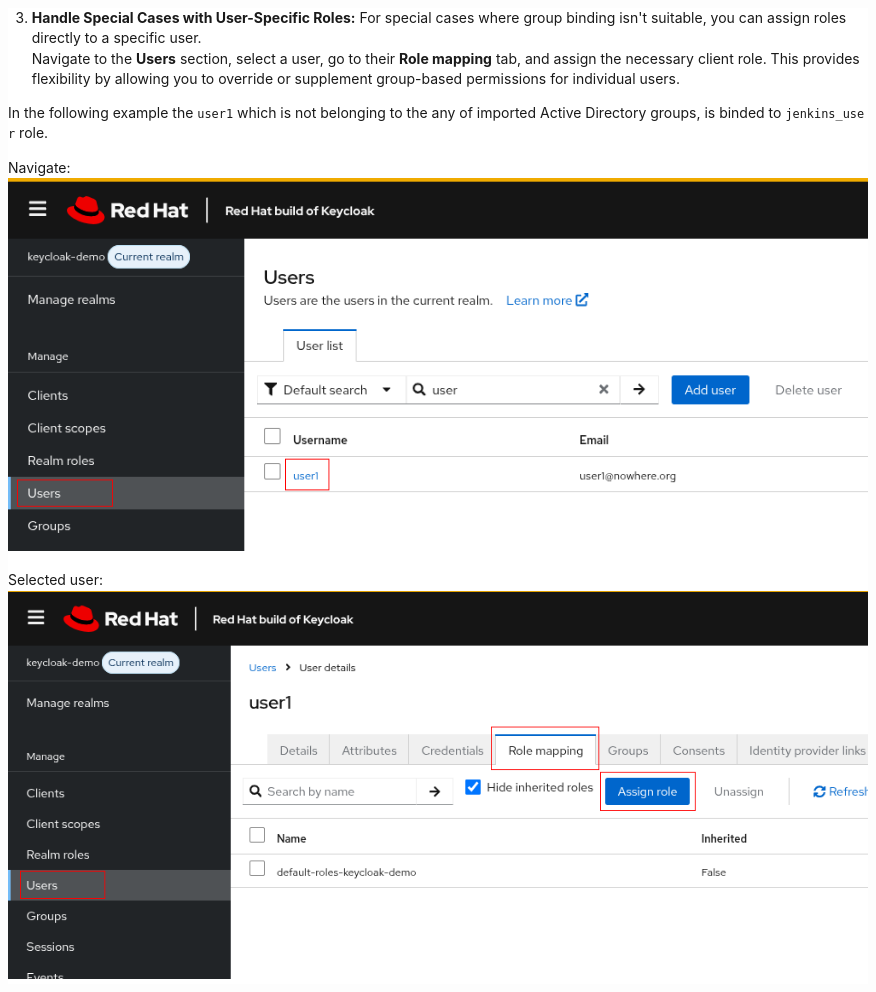 
3. **Handle Special Cases with User-Specific Roles:**   For special cases where group binding isn't suitable, you can assign roles directly to a specific user.     
Navigate to the **Users** section, select a user, go to their **Role mapping** tab, and assign the necessary client role. This provides flexibility by allowing you to override or supplement group-based permissions for individual users.

In the following example the `user1` which is not belonging to the any of imported Active Directory groups, is binded to `jenkins_user` role.

Navigate:   
![RHBK Users to Roles binding 1](graphics/rhbk-users-to-roles-binding-1.png)    

Selected user:     
![RHBK Users to Roles binding 2](graphics/rhbk-users-to-roles-binding-2.png) 
